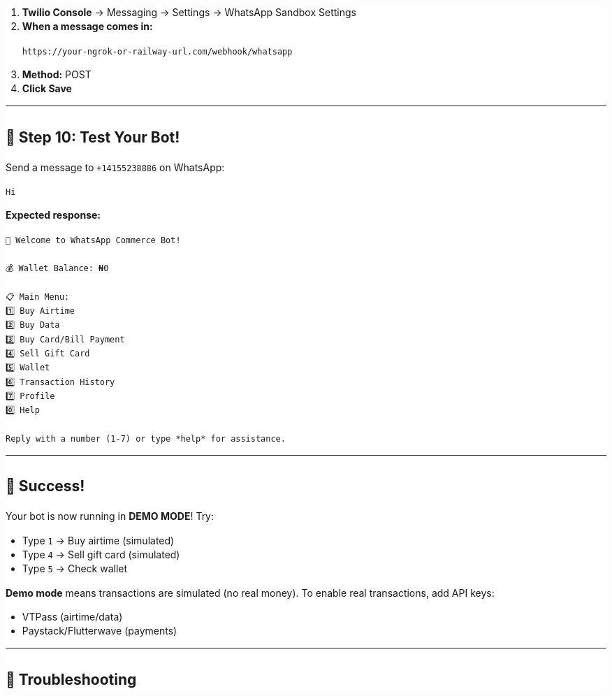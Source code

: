 1. **Twilio Console** → Messaging → Settings → WhatsApp Sandbox Settings
2. **When a message comes in:**
   ```
   https://your-ngrok-or-railway-url.com/webhook/whatsapp
   ```
3. **Method:** POST
4. **Click Save**

---

## 💬 Step 10: Test Your Bot!

Send a message to `+14155238886` on WhatsApp:

```
Hi
```

**Expected response:**
```
👋 Welcome to WhatsApp Commerce Bot!

💰 Wallet Balance: ₦0

📋 Main Menu:
1️⃣ Buy Airtime
2️⃣ Buy Data
3️⃣ Buy Card/Bill Payment
4️⃣ Sell Gift Card
5️⃣ Wallet
6️⃣ Transaction History
7️⃣ Profile
0️⃣ Help

Reply with a number (1-7) or type *help* for assistance.
```

---

## 🎉 Success!

Your bot is now running in **DEMO MODE**! Try:
- Type `1` → Buy airtime (simulated)
- Type `4` → Sell gift card (simulated)
- Type `5` → Check wallet

**Demo mode** means transactions are simulated (no real money). To enable real transactions, add API keys:
- VTPass (airtime/data)
- Paystack/Flutterwave (payments)

---

## 🐛 Troubleshooting
